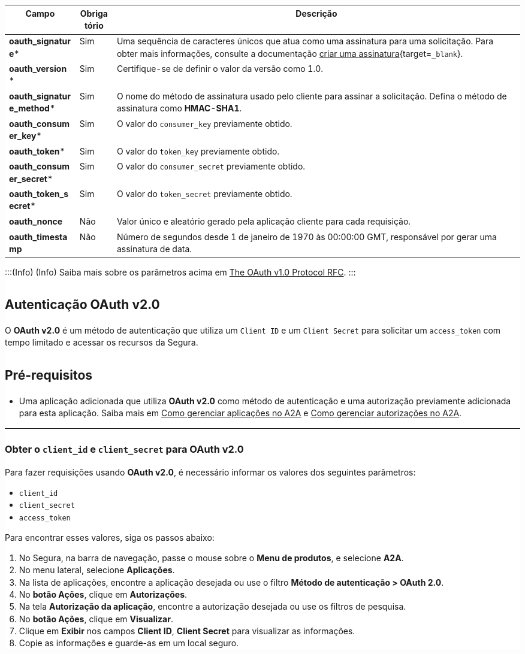 
| Campo | Obrigatório| Descrição |
| --- | --- |--- |
| **oauth_signature*** | Sim|Uma sequência de caracteres únicos que atua como uma assinatura para uma solicitação. Para obter mais informações, consulte a documentação [criar uma assinatura](https://datatracker.ietf.org/doc/html/rfc5849#section-3.4){target=`_blank`}. |
| **oauth_version*** | Sim|Certifique-se de definir o valor da versão como 1.0. |
| **oauth_signature_method*** | Sim|O nome do método de assinatura usado pelo cliente para assinar a solicitação. Defina o método de assinatura como **HMAC-SHA1**. |
| **oauth_consumer_key*** | Sim|O valor do `consumer_key` previamente obtido. |
| **oauth_token*** | Sim|O valor do `token_key` previamente obtido. |
| **oauth_consumer_secret*** |Sim| O valor do `consumer_secret`  previamente obtido. |
| **oauth_token_secret*** | Sim|O valor do `token_secret`  previamente obtido. |
| **oauth_nonce**  | Não|Valor único e aleatório gerado pela aplicação cliente para cada requisição. |
| **oauth_timestamp** | Não|Número de segundos desde 1 de janeiro de 1970 às 00:00:00 GMT, responsável por gerar uma assinatura de data. |
    
:::(Info) (Info)
Saiba mais sobre os parâmetros acima em [The OAuth v1.0 Protocol RFC](https://datatracker.ietf.org/doc/html/rfc5849#section-3.4).
:::
    
## Autenticação OAuth v2.0


O **OAuth v2.0** é um método de autenticação que utiliza um `Client ID` e um `Client Secret` para solicitar um `access_token` com tempo limitado e acessar os recursos da Segura.

## Pré-requisitos
* Uma aplicação adicionada que utiliza **OAuth v2.0** como método de autenticação e uma autorização previamente adicionada para esta aplicação. Saiba mais em [Como gerenciar aplicações no A2A](/v4/docs/pt/how-to-manage-applications-in-a2a) e [Como gerenciar autorizações no A2A](/v4/docs/pt/how-to-manage-authorizations-in-a2a).
    
---
### Obter o `client_id` e `client_secret` para OAuth v2.0

Para fazer requisições usando **OAuth v2.0**, é necessário informar os valores dos seguintes parâmetros:

* `client_id`
* `client_secret`
* `access_token`

Para encontrar esses valores, siga os passos abaixo: 

1. No Segura, na barra de navegação, passe o mouse sobre o **Menu de produtos**, e selecione **A2A**.
2. No menu lateral, selecione **Aplicações**.
3. Na lista de aplicações, encontre a aplicação desejada ou use o filtro **Método de autenticação > OAuth 2.0**. 
4. No **botão Ações**, clique em **Autorizações**.
5. Na tela **Autorização da aplicação**, encontre a autorização desejada ou use os filtros de pesquisa.
6. No **botão Ações**, clique em **Visualizar**.
7. Clique em **Exibir** nos campos **Client ID**, **Client Secret** para visualizar as informações.
8. Copie as informações e guarde-as em um local seguro.    
